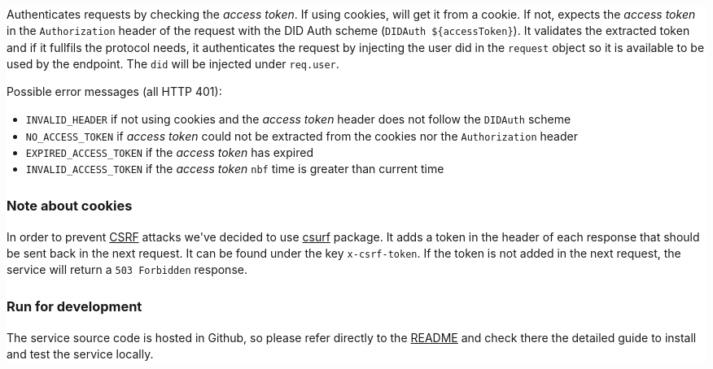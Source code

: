 Authenticates requests by checking the _access token_.
If using cookies, will get it from a cookie.
If not, expects the _access token_ in the `Authorization` header of the request with the DID Auth scheme (`DIDAuth ${accessToken}`).
It validates the extracted token and if it fullfils the protocol needs, it authenticates the request by injecting the user did in the `request` object so it is available to be used by the endpoint. The `did` will be injected under `req.user`.

Possible error messages (all HTTP 401):
- `INVALID_HEADER` if not using cookies and the _access token_ header does not follow the `DIDAuth` scheme
- `NO_ACCESS_TOKEN` if _access token_ could not be extracted from the cookies nor the `Authorization` header
- `EXPIRED_ACCESS_TOKEN` if the _access token_ has expired
- `INVALID_ACCESS_TOKEN` if the _access token_ `nbf` time is greater than current time

### Note about cookies

In order to prevent [CSRF](https://en.wikipedia.org/wiki/Cross-site_request_forgery) attacks we've decided to use [csurf](https://www.npmjs.com/package/csurf) package.
It adds a token in the header of each response that should be sent back in the next request. It can be found under the key `x-csrf-token`. If the token is not added in the next request, the service will return a `503 Forbidden` response.

### Run for development

The service source code is hosted in Github, so please refer directly to the [README](https://github.com/rsksmart/rif-identity.js/tree/develop/packages/express-did-auth) and check there the detailed guide to install and test the service locally.
